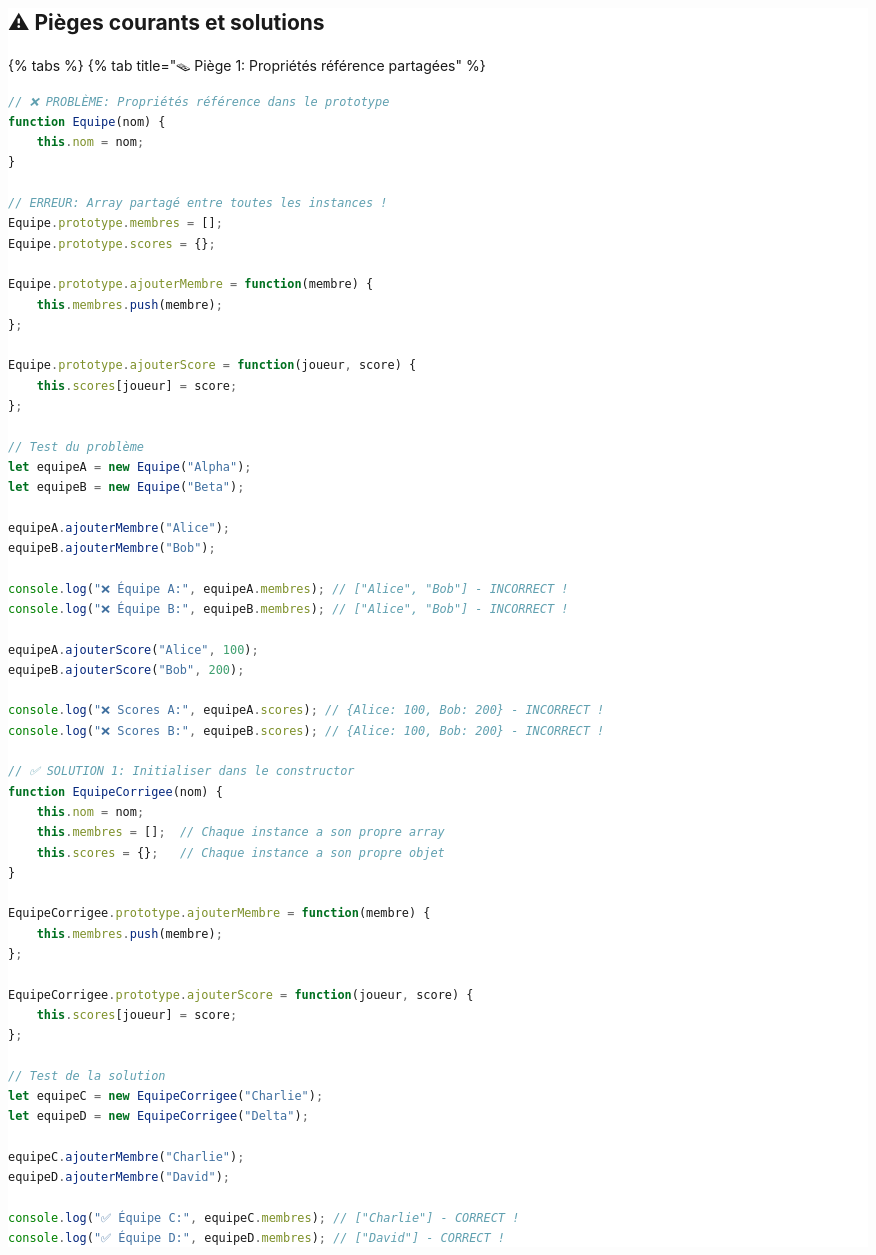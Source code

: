 ## ⚠️ Pièges courants et solutions

{% tabs %}
{% tab title="🪤 Piège 1: Propriétés référence partagées" %}
```javascript
// ❌ PROBLÈME: Propriétés référence dans le prototype
function Equipe(nom) {
    this.nom = nom;
}

// ERREUR: Array partagé entre toutes les instances !
Equipe.prototype.membres = [];
Equipe.prototype.scores = {};

Equipe.prototype.ajouterMembre = function(membre) {
    this.membres.push(membre);
};

Equipe.prototype.ajouterScore = function(joueur, score) {
    this.scores[joueur] = score;
};

// Test du problème
let equipeA = new Equipe("Alpha");
let equipeB = new Equipe("Beta");

equipeA.ajouterMembre("Alice");
equipeB.ajouterMembre("Bob");

console.log("❌ Équipe A:", equipeA.membres); // ["Alice", "Bob"] - INCORRECT !
console.log("❌ Équipe B:", equipeB.membres); // ["Alice", "Bob"] - INCORRECT !

equipeA.ajouterScore("Alice", 100);
equipeB.ajouterScore("Bob", 200);

console.log("❌ Scores A:", equipeA.scores); // {Alice: 100, Bob: 200} - INCORRECT !
console.log("❌ Scores B:", equipeB.scores); // {Alice: 100, Bob: 200} - INCORRECT !

// ✅ SOLUTION 1: Initialiser dans le constructor
function EquipeCorrigee(nom) {
    this.nom = nom;
    this.membres = [];  // Chaque instance a son propre array
    this.scores = {};   // Chaque instance a son propre objet
}

EquipeCorrigee.prototype.ajouterMembre = function(membre) {
    this.membres.push(membre);
};

EquipeCorrigee.prototype.ajouterScore = function(joueur, score) {
    this.scores[joueur] = score;
};

// Test de la solution
let equipeC = new EquipeCorrigee("Charlie");
let equipeD = new EquipeCorrigee("Delta");

equipeC.ajouterMembre("Charlie");
equipeD.ajouterMembre("David");

console.log("✅ Équipe C:", equipeC.membres); // ["Charlie"] - CORRECT !
console.log("✅ Équipe D:", equipeD.membres); // ["David"] - CORRECT !

```